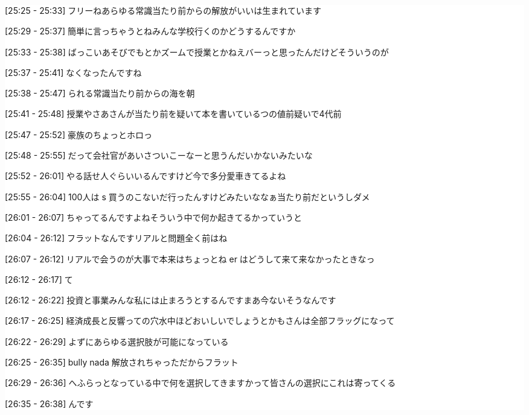 [25:25 - 25:33]
フリーねあらゆる常識当たり前からの解放がいいは生まれています

[25:29 - 25:37]
簡単に言っちゃうとねみんな学校行くのかどうするんですか

[25:33 - 25:38]
ばっこいあそびでもとかズームで授業とかねえバーっと思ったんだけどそういうのが

[25:37 - 25:41]
なくなったんですね

[25:38 - 25:47]
られる常識当たり前からの海を朝

[25:41 - 25:48]
授業やさあさんが当たり前を疑いて本を書いているつの値前疑いで4代前

[25:47 - 25:52]
豪族のちょっとホロっ

[25:48 - 25:55]
だって会社官があいさついこーなーと思うんだいかないみたいな

[25:52 - 26:01]
やる話せ人ぐらいいるんですけど今で多分愛車きてるよね

[25:55 - 26:04]
100人は s 買うのこないだ行ったんすけどみたいななぁ当たり前だというしダメ

[26:01 - 26:07]
ちゃってるんですよねそういう中で何か起きてるかっていうと

[26:04 - 26:12]
フラットなんですリアルと問題全く前はね

[26:07 - 26:12]
リアルで会うのが大事で本来はちょっとね er はどうして来て来なかったときなっ

[26:12 - 26:17]
て

[26:12 - 26:22]
投資と事業みんな私には止まろうとするんですまあ今ないそうなんです

[26:17 - 26:25]
経済成長と反響っての穴水中ほどおいしいでしょうとかもさんは全部フラッグになって

[26:22 - 26:29]
よずにあらゆる選択肢が可能になっている

[26:25 - 26:35]
bully nada 解放されちゃっただからフラット

[26:29 - 26:36]
へふらっとなっている中で何を選択してきますかって皆さんの選択にこれは寄ってくる

[26:35 - 26:38]
んです
